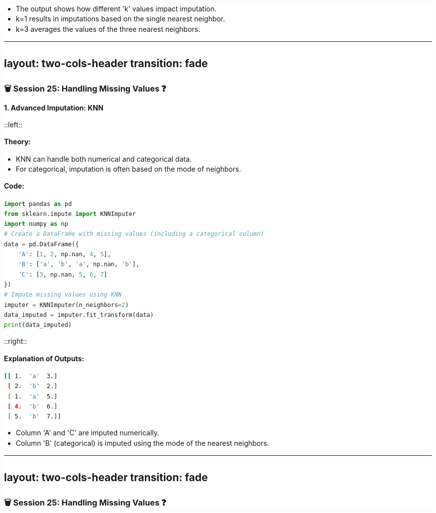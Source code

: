 * The output shows how different 'k' values impact imputation.
* k=1 results in imputations based on the single nearest neighbor.
* k=3 averages the values of the three nearest neighbors.

---
layout: two-cols-header
transition: fade
---
### 🗑️ Session 25: Handling Missing Values ❓

**1. Advanced Imputation: KNN**

::left::

**Theory:**

* KNN can handle both numerical and categorical data.
* For categorical, imputation is often based on the mode of neighbors.

**Code:**

```python
import pandas as pd
from sklearn.impute import KNNImputer
import numpy as np
# Create a DataFrame with missing values (including a categorical column)
data = pd.DataFrame({
    'A': [1, 2, np.nan, 4, 5],
    'B': ['a', 'b', 'a', np.nan, 'b'],
    'C': [3, np.nan, 5, 6, 7]
})
# Impute missing values using KNN
imputer = KNNImputer(n_neighbors=2)
data_imputed = imputer.fit_transform(data)
print(data_imputed)
```

::right::

**Explanation of Outputs:**

```bash
[[ 1.  'a'  3.]
 [ 2.  'b'  2.]
 [ 1.  'a'  5.]
 [ 4.  'b'  6.]
 [ 5.  'b'  7.]]
```

* Column 'A' and 'C' are imputed numerically.
* Column 'B' (categorical) is imputed using the mode of the nearest neighbors.

---
layout: two-cols-header
transition: fade
---
### 🗑️ Session 25: Handling Missing Values ❓
